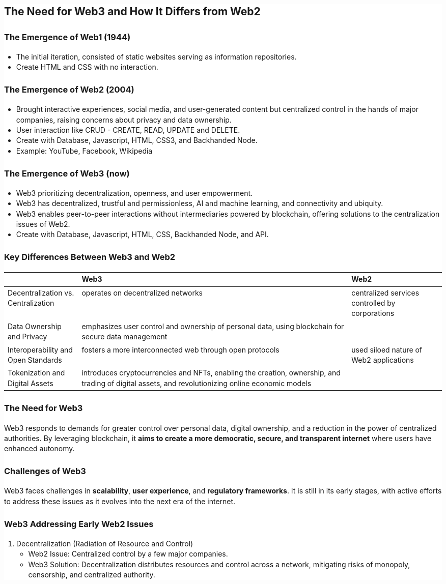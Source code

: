 

## The Need for Web3 and How It Differs from Web2
### The Emergence of Web1 (1944)
* The initial iteration, consisted of static websites serving as information repositories.
* Create HTML and CSS with no interaction.

### The Emergence of Web2 (2004)
* Brought interactive experiences, social media, and user-generated content but centralized control in the hands of major companies, raising concerns about privacy and data ownership.
* User interaction like CRUD - CREATE, READ, UPDATE and DELETE.
* Create with Database, Javascript, HTML, CSS3, and Backhanded Node.
* Example: YouTube, Facebook, Wikipedia

### The Emergence of Web3 (now)
* Web3 prioritizing decentralization, openness, and user empowerment.
* Web3 has decentralized, trustful and permissionless, AI and machine learning, and connectivity and ubiquity.
* Web3 enables peer-to-peer interactions without intermediaries powered by blockchain, offering solutions to the centralization issues of Web2.
* Create with Database, Javascript, HTML, CSS, Backhanded Node, and API.

### Key Differences Between Web3 and Web2
|| Web3 | Web2 |
| :--- | :--- | :--- |
| Decentralization vs. Centralization | operates on decentralized networks | centralized services controlled by corporations  |
| Data Ownership and Privacy | emphasizes user control and ownership of personal data, using blockchain for secure data management ||
| Interoperability and Open Standards | fosters a more interconnected web through open protocols | used siloed nature of Web2 applications |
| Tokenization and Digital Assets | introduces cryptocurrencies and NFTs, enabling the creation, ownership, and trading of digital assets, and revolutionizing online economic models ||

### The Need for Web3
Web3 responds to demands for greater control over personal data, digital ownership, and a reduction in the power of centralized authorities. By leveraging blockchain, it **aims to create a more democratic, secure, and transparent internet** where users have enhanced autonomy.

### Challenges of Web3
Web3 faces challenges in **scalability**, **user experience**, and **regulatory frameworks**. It is still in its early stages, with active efforts to address these issues as it evolves into the next era of the internet.

### Web3 Addressing Early Web2 Issues
1. Decentralization (Radiation of Resource and Control)
   * Web2 Issue: Centralized control by a few major companies.
   * Web3 Solution: Decentralization distributes resources and control across a network, mitigating risks of monopoly, censorship, and centralized authority.
     